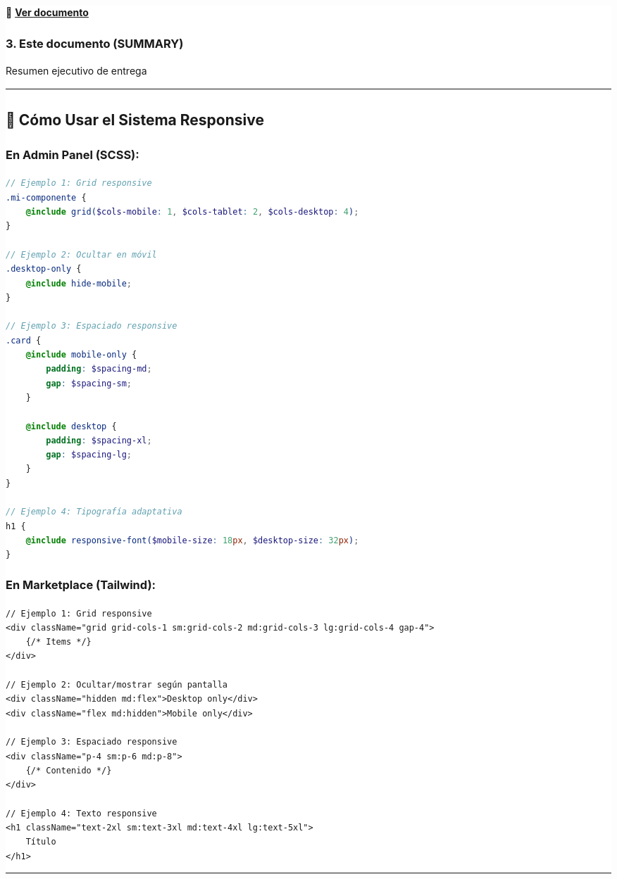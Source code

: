    📄 **[Ver documento](./RESPONSIVE_TESTING_GUIDE.md)**

### 3. **Este documento (SUMMARY)**
   Resumen ejecutivo de entrega

---

## 🚀 Cómo Usar el Sistema Responsive

### En Admin Panel (SCSS):

```scss
// Ejemplo 1: Grid responsive
.mi-componente {
    @include grid($cols-mobile: 1, $cols-tablet: 2, $cols-desktop: 4);
}

// Ejemplo 2: Ocultar en móvil
.desktop-only {
    @include hide-mobile;
}

// Ejemplo 3: Espaciado responsive
.card {
    @include mobile-only {
        padding: $spacing-md;
        gap: $spacing-sm;
    }

    @include desktop {
        padding: $spacing-xl;
        gap: $spacing-lg;
    }
}

// Ejemplo 4: Tipografía adaptativa
h1 {
    @include responsive-font($mobile-size: 18px, $desktop-size: 32px);
}
```

### En Marketplace (Tailwind):

```tsx
// Ejemplo 1: Grid responsive
<div className="grid grid-cols-1 sm:grid-cols-2 md:grid-cols-3 lg:grid-cols-4 gap-4">
    {/* Items */}
</div>

// Ejemplo 2: Ocultar/mostrar según pantalla
<div className="hidden md:flex">Desktop only</div>
<div className="flex md:hidden">Mobile only</div>

// Ejemplo 3: Espaciado responsive
<div className="p-4 sm:p-6 md:p-8">
    {/* Contenido */}
</div>

// Ejemplo 4: Texto responsive
<h1 className="text-2xl sm:text-3xl md:text-4xl lg:text-5xl">
    Título
</h1>
```

---